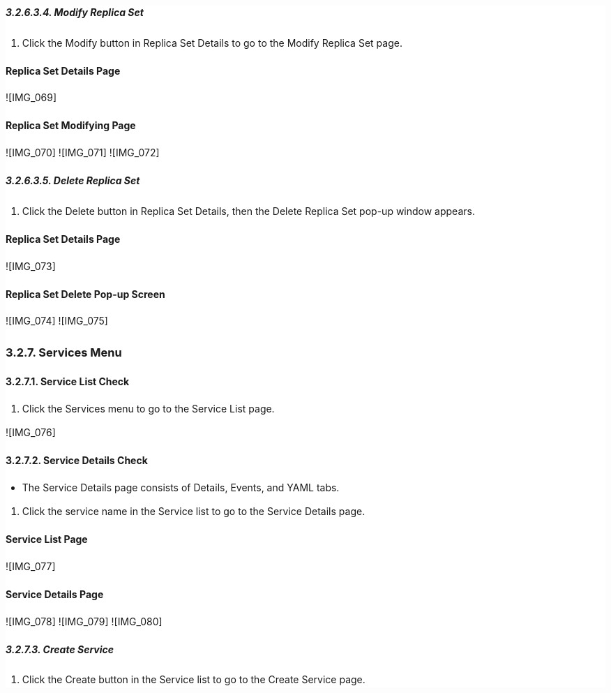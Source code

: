 ##### <div id='3-2-6-3-4'/> 3.2.6.3.4. Modify Replica Set
1. Click the Modify button in Replica Set Details to go to the Modify Replica Set page.

#### Replica Set Details Page
![IMG_069]

#### Replica Set Modifying Page
![IMG_070]
![IMG_071]
![IMG_072]

##### <div id='3-2-6-3-5'/> 3.2.6.3.5. Delete Replica Set
1. Click the Delete button in Replica Set Details, then the Delete Replica Set pop-up window appears.

#### Replica Set Details Page
![IMG_073]

#### Replica Set Delete Pop-up Screen
![IMG_074]
![IMG_075]


### <div id='3-2-7'/> 3.2.7. Services Menu

#### <div id='3-2-7-1'/> 3.2.7.1. Service List Check
1. Click the Services menu to go to the Service List page.

![IMG_076]


#### <div id='3-2-7-2'/> 3.2.7.2. Service Details Check
- The Service Details page consists of Details, Events, and YAML tabs.

1. Click the service name in the Service list to go to the Service Details page.

#### Service List Page
![IMG_077]

#### Service Details Page
![IMG_078]
![IMG_079]
![IMG_080]

##### <div id='3-2-7-3'/> 3.2.7.3. Create Service
1. Click the Create button in the Service list to go to the Create Service page.
